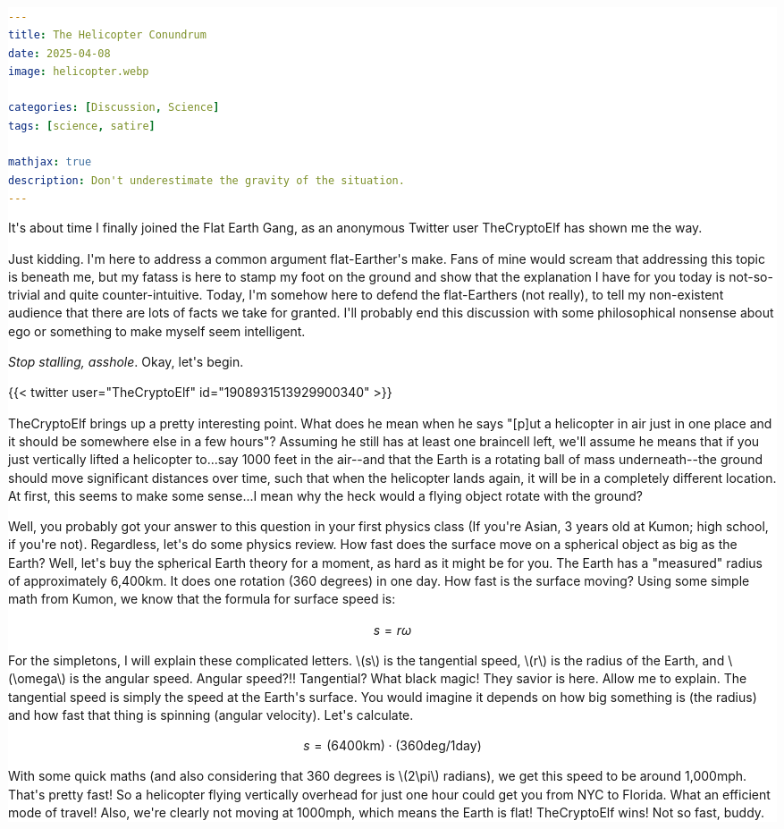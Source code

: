 ```yaml
---
title: The Helicopter Conundrum
date: 2025-04-08
image: helicopter.webp

categories: [Discussion, Science]
tags: [science, satire]

mathjax: true
description: Don't underestimate the gravity of the situation.
---
```

It's about time I finally joined the Flat Earth Gang, as an anonymous Twitter user TheCryptoElf has shown me the way. 

Just kidding. I'm here to address a common argument flat-Earther's make. Fans of mine would scream that addressing this topic is beneath me, but my fatass is here to stamp my foot on the ground and show that the explanation I have for you today is not-so-trivial and quite counter-intuitive. Today, I'm somehow here to defend the flat-Earthers (not really), to tell my non-existent audience that there are lots of facts we take for granted. I'll probably end this discussion with some philosophical nonsense about ego or something to make myself seem intelligent. 

*Stop stalling, asshole*. Okay, let's begin. 

{{< twitter user="TheCryptoElf" id="1908931513929900340" >}}

TheCryptoElf brings up a pretty interesting point. What does he mean when he says "\[p\]ut a helicopter in air just in one place and it should be somewhere else in a few hours"? Assuming he still has at least one braincell left, we'll assume he means that if you just vertically lifted a helicopter to...say 1000 feet in the air--and that the Earth is a rotating ball of mass underneath--the ground should move significant distances over time, such that when the helicopter lands again, it will be in a completely different location. At first, this seems to make some sense...I mean why the heck would a flying object rotate with the ground?

Well, you probably got your answer to this question in your first physics class (If you're Asian, 3 years old at Kumon; high school, if you're not). Regardless, let's do some physics review. How fast does the surface move on a spherical object as big as the Earth? Well, let's buy the spherical Earth theory for a moment, as hard as it might be for you. The Earth has a "measured" radius of approximately 6,400km. It does one rotation (360 degrees) in one day. How fast is the surface moving? Using some simple math from Kumon, we know that the formula for surface speed is:

$$s = r\omega$$

For the simpletons, I will explain these complicated letters. \\(s\\) is the tangential speed, \\(r\\) is the radius of the Earth, and \\(\omega\\) is the angular speed. Angular speed?!! Tangential? What black magic! They savior is here. Allow me to explain. The tangential speed is simply the speed at the Earth's surface. You would imagine it depends on how big something is (the radius) and how fast that thing is spinning (angular velocity). Let's calculate. 

$$s = (6400\text{km})\cdot(360\text{deg}/1\text{day})$$

With some quick maths (and also considering that 360 degrees is \\(2\pi\\) radians), we get this speed to be around 1,000mph. That's pretty fast! So a helicopter flying vertically overhead for just one hour could get you from NYC to Florida. What an efficient mode of travel! Also, we're clearly not moving at 1000mph, which means the Earth is flat! TheCryptoElf wins! Not so fast, buddy.
